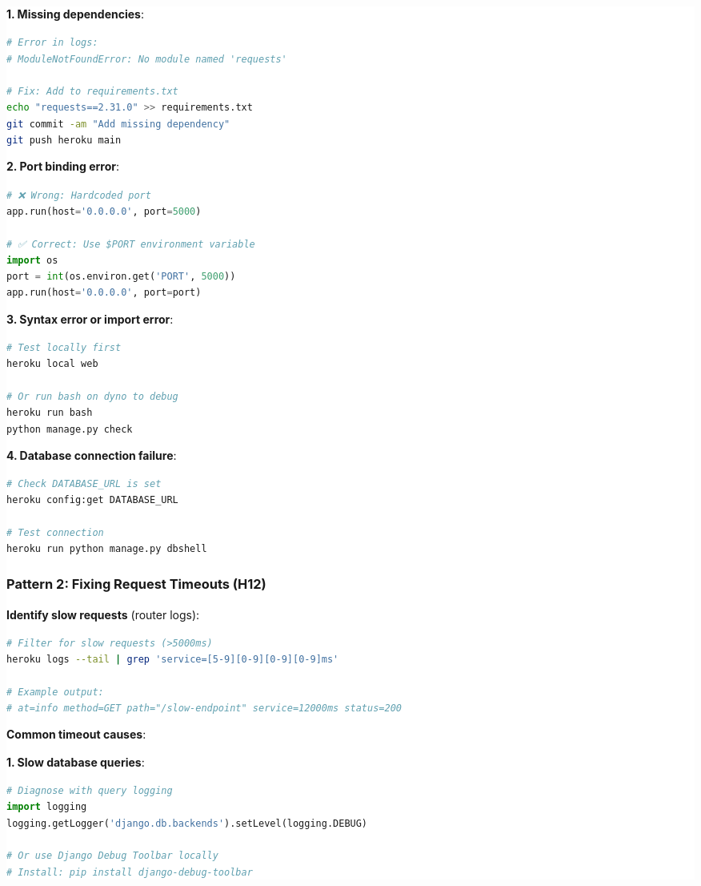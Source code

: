 **1. Missing dependencies**:
```bash
# Error in logs:
# ModuleNotFoundError: No module named 'requests'

# Fix: Add to requirements.txt
echo "requests==2.31.0" >> requirements.txt
git commit -am "Add missing dependency"
git push heroku main
```

**2. Port binding error**:
```python
# ❌ Wrong: Hardcoded port
app.run(host='0.0.0.0', port=5000)

# ✅ Correct: Use $PORT environment variable
import os
port = int(os.environ.get('PORT', 5000))
app.run(host='0.0.0.0', port=port)
```

**3. Syntax error or import error**:
```bash
# Test locally first
heroku local web

# Or run bash on dyno to debug
heroku run bash
python manage.py check
```

**4. Database connection failure**:
```bash
# Check DATABASE_URL is set
heroku config:get DATABASE_URL

# Test connection
heroku run python manage.py dbshell
```

### Pattern 2: Fixing Request Timeouts (H12)

**Identify slow requests** (router logs):
```bash
# Filter for slow requests (>5000ms)
heroku logs --tail | grep 'service=[5-9][0-9][0-9][0-9]ms'

# Example output:
# at=info method=GET path="/slow-endpoint" service=12000ms status=200
```

**Common timeout causes**:

**1. Slow database queries**:
```python
# Diagnose with query logging
import logging
logging.getLogger('django.db.backends').setLevel(logging.DEBUG)

# Or use Django Debug Toolbar locally
# Install: pip install django-debug-toolbar
```

